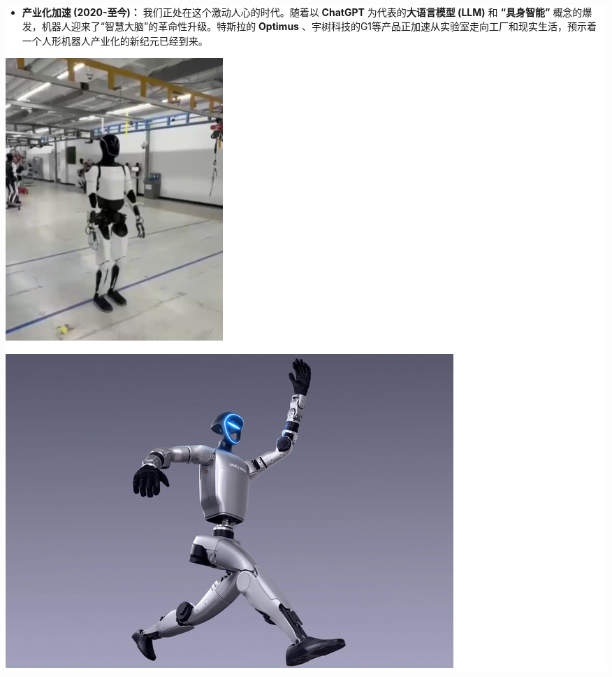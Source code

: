 


- **产业化加速 (2020-至今)：** 我们正处在这个激动人心的时代。随着以 **ChatGPT** 为代表的**大语言模型 (LLM)** 和 **“具身智能”** 概念的爆发，机器人迎来了“智慧大脑”的革命性升级。特斯拉的 **Optimus** 、宇树科技的G1等产品正加速从实验室走向工厂和现实生活，预示着一个人形机器人产业化的新纪元已经到来。

![image-20250905132948354](README_assets/image-20250905132948354.png)

![image-20250905132741504](README_assets/image-20250905132741504.png)

